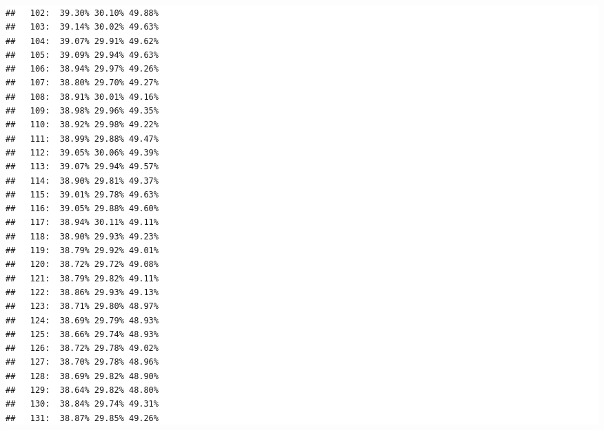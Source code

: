     ##   102:  39.30% 30.10% 49.88%
    ##   103:  39.14% 30.02% 49.63%
    ##   104:  39.07% 29.91% 49.62%
    ##   105:  39.09% 29.94% 49.63%
    ##   106:  38.94% 29.97% 49.26%
    ##   107:  38.80% 29.70% 49.27%
    ##   108:  38.91% 30.01% 49.16%
    ##   109:  38.98% 29.96% 49.35%
    ##   110:  38.92% 29.98% 49.22%
    ##   111:  38.99% 29.88% 49.47%
    ##   112:  39.05% 30.06% 49.39%
    ##   113:  39.07% 29.94% 49.57%
    ##   114:  38.90% 29.81% 49.37%
    ##   115:  39.01% 29.78% 49.63%
    ##   116:  39.05% 29.88% 49.60%
    ##   117:  38.94% 30.11% 49.11%
    ##   118:  38.90% 29.93% 49.23%
    ##   119:  38.79% 29.92% 49.01%
    ##   120:  38.72% 29.72% 49.08%
    ##   121:  38.79% 29.82% 49.11%
    ##   122:  38.86% 29.93% 49.13%
    ##   123:  38.71% 29.80% 48.97%
    ##   124:  38.69% 29.79% 48.93%
    ##   125:  38.66% 29.74% 48.93%
    ##   126:  38.72% 29.78% 49.02%
    ##   127:  38.70% 29.78% 48.96%
    ##   128:  38.69% 29.82% 48.90%
    ##   129:  38.64% 29.82% 48.80%
    ##   130:  38.84% 29.74% 49.31%
    ##   131:  38.87% 29.85% 49.26%